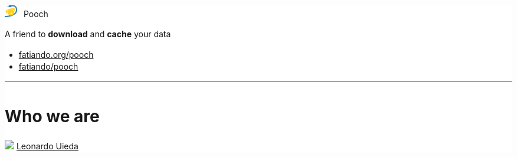   <img src="images/pooch-logo.png" style="height: 1.5em; width: auto; margin-right: 0.5em;">
  Pooch
</h1>

A friend to **download** and **cache** your data

<ul class="fa-ul">
<li><i class="fa-li fas fa-book fa-fw" title="Verde docs"></i>
   <a href="https://www.fatiando.org/pooch">fatiando.org/pooch</a>
</li>
<li><i class="fa-li fab fa-github fa-fw" title="Github repository"></i>
   <a href="https://github.com/fatiando/pooch">fatiando/pooch</a>
</li>
</ul>

</div>

</div> 

---

# Who we are

<div class="container" style="flex-direction: row; align-items: center; justify-content: center; margin-bottom: 1em;">

<div class="mantainer">
<img src="https://www.github.com/leouieda.png" >
<a href="https://www.leouieda.com">Leonardo Uieda</a>
</div>
